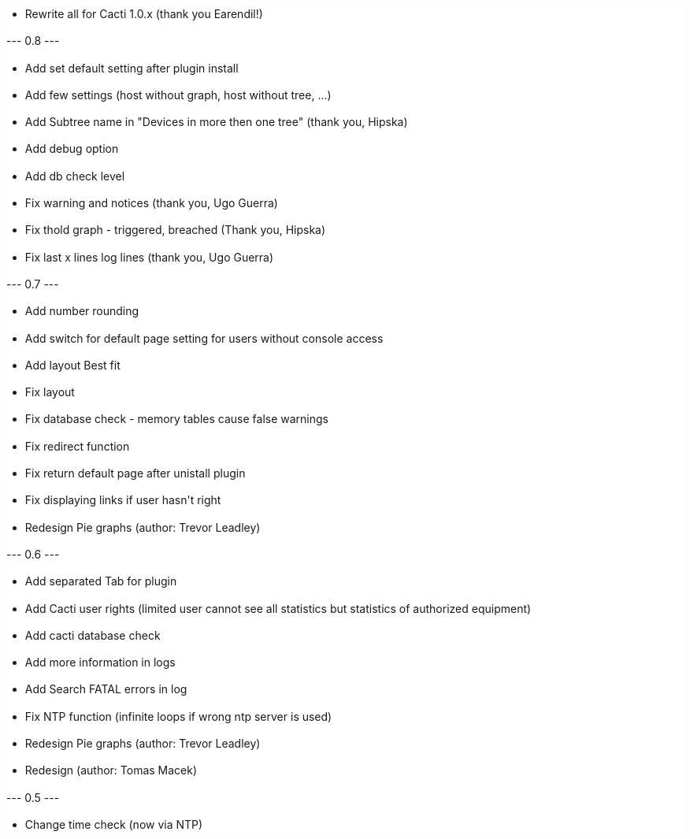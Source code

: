 * Rewrite all for Cacti 1.0.x (thank you Earendil!)


--- 0.8 ---

* Add set default setting after plugin install

* Add few settings (host without graph, host without tree, ...)

* Add Subtree name in "Devices in more then one tree" (thank you, Hipska)

* Add debug option

* Add db check level

* Fix warning and notices (thank you, Ugo Guerra)

* Fix thold graph - triggered, breached (Thank you, Hipska)

* Fix last x lines log lines (thank you, Ugo Guerra)


--- 0.7 ---

* Add number rounding

* Add switch for default page setting for users without console access

* Add layout Best fit

* Fix layout

* Fix database check - memory tables cause false warnings

* Fix redirect function

* Fix return default page after unistall plugin

* Fix displaying links if user hasn't right

* Redesign Pie graphs (author: Trevor Leadley)


--- 0.6 ---

* Add separated Tab for plugin

* Add Cacti user rights (limited user cannot see all statistics but statistics
  of authorized equipment)

* Add cacti database check

* Add more information in logs

* Add Search FATAL errors in log

* Fix NTP function (infinite loops if wrong ntp server is used)

* Redesign Pie graphs (author: Trevor Leadley)

* Redesign (author: Tomas Macek)


--- 0.5 ---

* Change time check (now via NTP)
